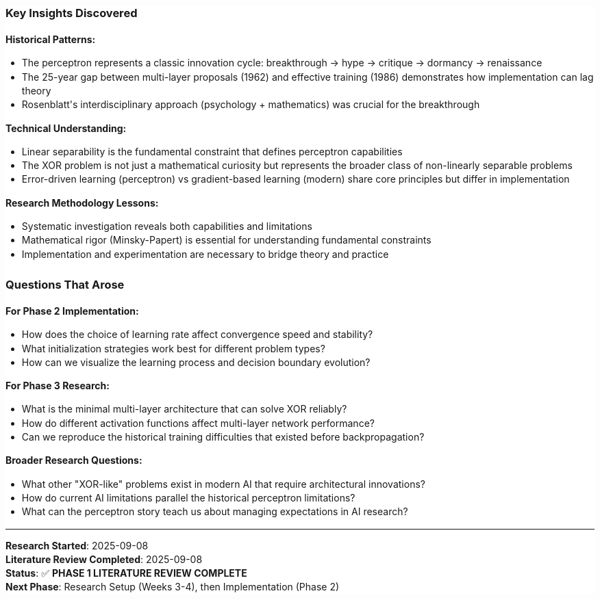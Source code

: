 ### Key Insights Discovered
**Historical Patterns:**
- The perceptron represents a classic innovation cycle: breakthrough → hype → critique → dormancy → renaissance
- The 25-year gap between multi-layer proposals (1962) and effective training (1986) demonstrates how implementation can lag theory
- Rosenblatt's interdisciplinary approach (psychology + mathematics) was crucial for the breakthrough

**Technical Understanding:**
- Linear separability is the fundamental constraint that defines perceptron capabilities
- The XOR problem is not just a mathematical curiosity but represents the broader class of non-linearly separable problems
- Error-driven learning (perceptron) vs gradient-based learning (modern) share core principles but differ in implementation

**Research Methodology Lessons:**
- Systematic investigation reveals both capabilities and limitations
- Mathematical rigor (Minsky-Papert) is essential for understanding fundamental constraints
- Implementation and experimentation are necessary to bridge theory and practice

### Questions That Arose
**For Phase 2 Implementation:**
- How does the choice of learning rate affect convergence speed and stability?
- What initialization strategies work best for different problem types?
- How can we visualize the learning process and decision boundary evolution?

**For Phase 3 Research:**
- What is the minimal multi-layer architecture that can solve XOR reliably?
- How do different activation functions affect multi-layer network performance?
- Can we reproduce the historical training difficulties that existed before backpropagation?

**Broader Research Questions:**
- What other "XOR-like" problems exist in modern AI that require architectural innovations?
- How do current AI limitations parallel the historical perceptron limitations?
- What can the perceptron story teach us about managing expectations in AI research?

---

**Research Started**: 2025-09-08  
**Literature Review Completed**: 2025-09-08  
**Status**: ✅ **PHASE 1 LITERATURE REVIEW COMPLETE**  
**Next Phase**: Research Setup (Weeks 3-4), then Implementation (Phase 2)
